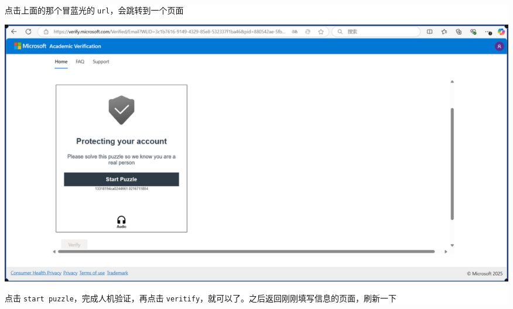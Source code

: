   点击上面的那个冒蓝光的 `url`，会跳转到一个页面
  
  ![人机验证](static/Ytq0bGltvoI0nzxBBf8cfQg0ncf.png)
  
  点击 `start puzzle`，完成人机验证，再点击 `veritify`，就可以了。之后返回刚刚填写信息的页面，刷新一下
  